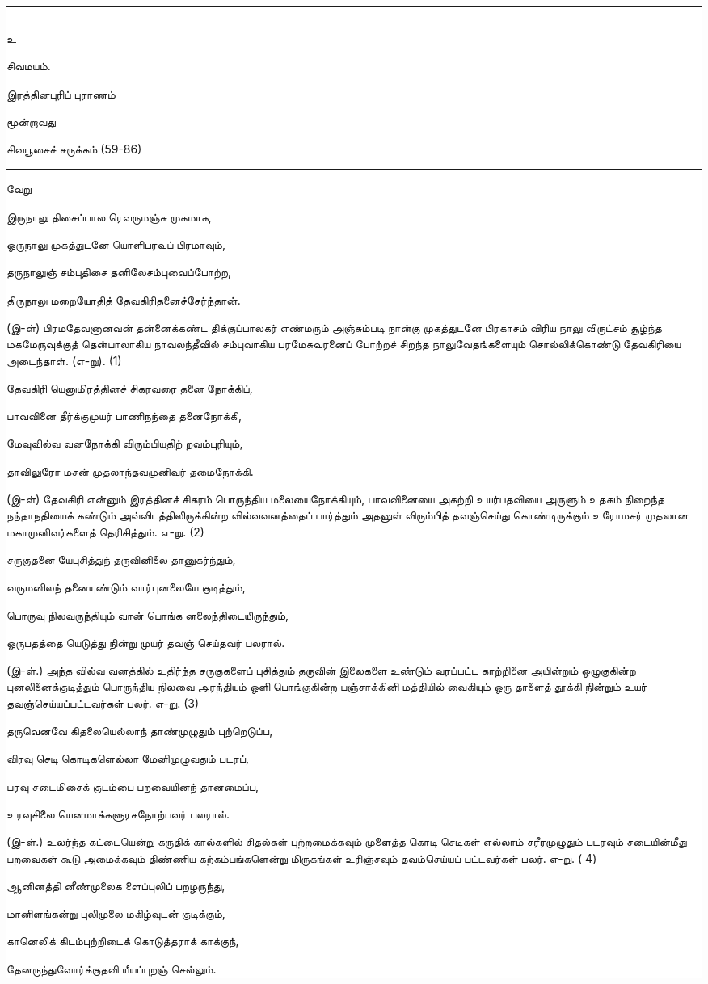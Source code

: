 ---------------  

-----------------------------------------------------------  

உ  

சிவமயம்.  

இரத்தினபுரிப் புராணம்  

மூன்றாவது  

சிவபூசைச் சருக்கம் (59-86)  

------------  

வேறு  

இருநாலு திசைப்பால ரெவருமஞ்சு முகமாக,  

ஒருநாலு முகத்துடனே யொளிபரவப் பிரமாவும்,  

தருநாலுஞ் சம்புதிசை தனிலேசம்புவைப்போற்ற,  

திருநாலு மறையோதித் தேவகிரிதனைச்சேர்ந்தான்.  

(இ-ள்) பிரமதேவனானவன் தன்னைக்கண்ட திக்குப்பாலகர் எண்மரும் அஞ்சும்படி நான்கு முகத்துடனே பிரகாசம் விரிய நாலு விருட்சம் சூழ்ந்த மகமேருவுக்குத் தென்பாலாகிய நாவலந்தீவில் சம்புவாகிய பரமேசுவரனைப் போற்றச் சிறந்த நாலுவேதங்களையும் சொல்லிக்கொண்டு தேவகிரியை அடைந்தாள். (எ-று). (1)  

தேவகிரி யெனுமிரத்தினச் சிகரவரை தனை நோக்கிப்,  

பாவவினை தீர்க்குமுயர் பாணிநந்தை தனைநோக்கி,  

மேவுவில்வ வனநோக்கி விரும்பியதிற் றவம்புரியும்,  

தாவிலுரோ மசன் முதலாந்தவமுனிவர் தமைநோக்கி.  

(இ-ள்) தேவகிரி என்னும் இரத்தினச் சிகரம் பொருந்திய மலையைநோக்கியும், பாவவினையை அகற்றி உயர்பதவியை அருளும் உதகம் நிறைந்த நந்தாநதியைக் கண்டும் அவ்விடத்திலிருக்கின்ற வில்வவனத்தைப் பார்த்தும் அதனுள் விரும்பித் தவஞ்செய்து கொண்டிருக்கும் உரோமசர் முதலான மகாமுனிவர்களைத் தெரிசித்தும். எ-று. (2)  

சருகுதனை யேபுசித்துந் தருவினிலை தானுகர்ந்தும்,  

வருமனிலந் தனையுண்டும் வார்புனலையே குடித்தும்,  

பொருவு நிலவருந்தியும் வான் பொங்க னலைந்திடையிருந்தும்,  

ஒருபதத்தை யெடுத்து நின்று முயர் தவஞ் செய்தவர் பலரால்.  

(இ-ள்.) அந்த வில்வ வனத்தில் உதிர்ந்த சருகுகளைப் புசித்தும் தருவின் இலைகளை உண்டும் வரப்பட்ட காற்றினை அயின்றும் ஒழுகுகின்ற புனலினைக்குடித்தும் பொருந்திய நிலவை அரந்தியும் ஒளி பொங்குகின்ற பஞ்சாக்கினி மத்தியில் வைகியும் ஒரு தாளைத் தூக்கி நின்றும் உயர் தவஞ்செய்யப்பட்டவர்கள் பலர். எ-று. (3)  

தருவெனவே கிதலையெல்லாந் தாண்முழுதும் புற்றெடுப்ப,  

விரவு செடி கொடிகளெல்லா மேனிமுழுவதும் படரப்,  

பரவு சடைமிசைக் குடம்பை பறவையினந் தானமைப்ப,  

உரவுசிலை யெனமாக்களுரசநோற்பவர் பலரால்.  

(இ-ள்.) உலர்ந்த கட்டையென்று கருதிக் கால்களில் சிதல்கள் புற்றமைக்கவும் முளைத்த கொடி செடிகள் எல்லாம் சரீரமுழுதும் படரவும் சடையின்மீது பறவைகள் கூடு அமைக்கவும் திண்ணிய கற்கம்பங்களென்று மிருகங்கள் உரிஞ்சவும் தவம்செய்யப் பட்டவர்கள் பலர். எ-று. ( 4)  

ஆனினத்தி னீண்முலைக ளைப்புலிப் பறழருந்து,  

மானிளங்கன்று புலிமுலை மகிழ்வுடன் குடிக்கும்,  

கானெலிக் கிடம்புற்றிடைக் கொடுத்தராக் காக்குந்,  

தேனருந்துவோர்க்குதவி யீயப்புறஞ் செல்லும்.  

